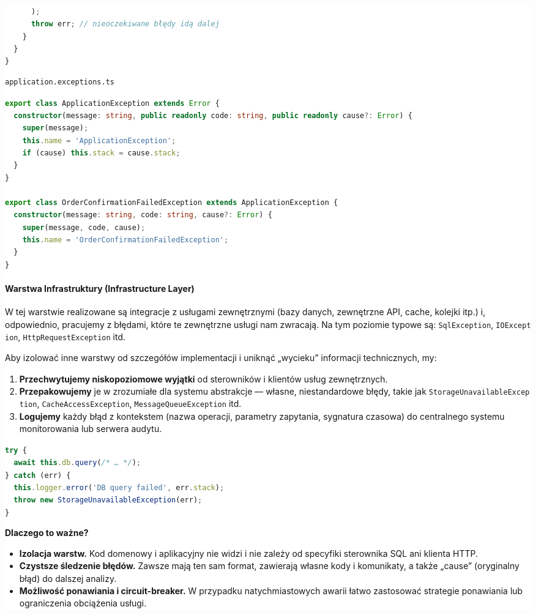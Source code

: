 ```ts
      );
      throw err; // nieoczekiwane błędy idą dalej
    }
  }
}
```

`application.exceptions.ts`

```ts
export class ApplicationException extends Error {
  constructor(message: string, public readonly code: string, public readonly cause?: Error) {
    super(message);
    this.name = 'ApplicationException';
    if (cause) this.stack = cause.stack;
  }
}

export class OrderConfirmationFailedException extends ApplicationException {
  constructor(message: string, code: string, cause?: Error) {
    super(message, code, cause);
    this.name = 'OrderConfirmationFailedException';
  }
}
```

#### Warstwa Infrastruktury (Infrastructure Layer)

W tej warstwie realizowane są integracje z usługami zewnętrznymi (bazy danych, zewnętrzne API, cache, kolejki itp.) i, odpowiednio, pracujemy z błędami, które te
zewnętrzne usługi nam zwracają. Na tym poziomie typowe są: `SqlException`, `IOException`, `HttpRequestException` itd.

Aby izolować inne warstwy od szczegółów implementacji i uniknąć „wycieku” informacji technicznych, my:

1.  **Przechwytujemy niskopoziomowe wyjątki** od sterowników i klientów usług zewnętrznych.
2.  **Przepakowujemy** je w zrozumiałe dla systemu abstrakcje — własne, niestandardowe błędy, takie jak `StorageUnavailableException`, `CacheAccessException`, `MessageQueueException` itd.
3.  **Logujemy** każdy błąd z kontekstem (nazwa operacji, parametry zapytania, sygnatura czasowa) do centralnego systemu monitorowania lub serwera audytu.

```ts
try {
  await this.db.query(/* … */);
} catch (err) {
  this.logger.error('DB query failed', err.stack);
  throw new StorageUnavailableException(err);
}
```

**Dlaczego to ważne?**

*   **Izolacja warstw.** Kod domenowy i aplikacyjny nie widzi i nie zależy od specyfiki sterownika SQL ani klienta HTTP.
*   **Czystsze śledzenie błędów.** Zawsze mają ten sam format, zawierają własne kody i komunikaty, a także „cause” (oryginalny błąd) do dalszej analizy.
*   **Możliwość ponawiania i circuit-breaker.** W przypadku natychmiastowych awarii łatwo zastosować strategie ponawiania lub ograniczenia obciążenia usługi.
